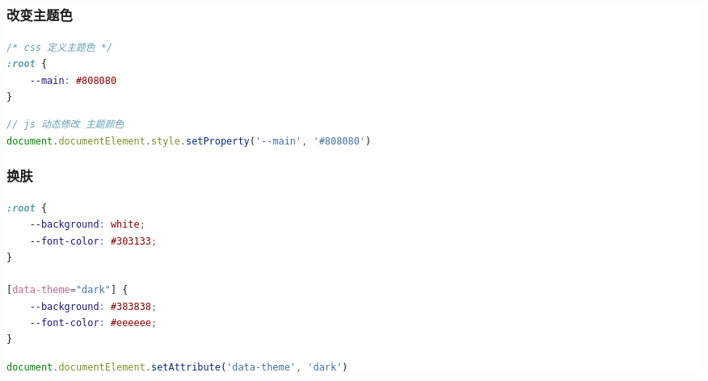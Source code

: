 

### 改变主题色

```css
/* css 定义主题色 */
:root {
    --main: #808080
}
```

```javascript
// js 动态修改 主题颜色
document.documentElement.style.setProperty('--main', '#808080')
```



### 换肤

```css
:root {
    --background: white;
    --font-color: #303133;
}

[data-theme="dark"] {
    --background: #383838;
    --font-color: #eeeeee;
}
```

```javascript
document.documentElement.setAttribute('data-theme', 'dark')
```

